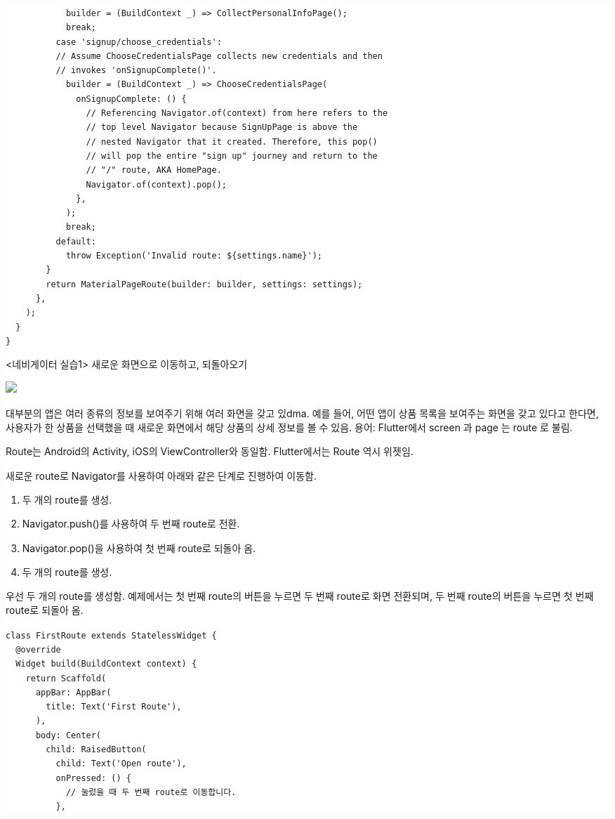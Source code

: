 ```
            builder = (BuildContext _) => CollectPersonalInfoPage();
            break;
          case 'signup/choose_credentials':
          // Assume ChooseCredentialsPage collects new credentials and then
          // invokes 'onSignupComplete()'.
            builder = (BuildContext _) => ChooseCredentialsPage(
              onSignupComplete: () {
                // Referencing Navigator.of(context) from here refers to the
                // top level Navigator because SignUpPage is above the
                // nested Navigator that it created. Therefore, this pop()
                // will pop the entire "sign up" journey and return to the
                // "/" route, AKA HomePage.
                Navigator.of(context).pop();
              },
            );
            break;
          default:
            throw Exception('Invalid route: ${settings.name}');
        }
        return MaterialPageRoute(builder: builder, settings: settings);
      },
    );
  }
}

```




<네비게이터 실습1> 새로운 화면으로 이동하고, 되돌아오기

<img src= 'https://flutter.dev/images/cookbook/navigation-basics.gif'>

대부분의 앱은 여러 종류의 정보를 보여주기 위해 여러 화면을 갖고 있dma. 예를 들어, 어떤 앱이 상품 목록을 보여주는 화면을 갖고 있다고 한다면, 사용자가 한 상품을 선택했을 때 새로운 화면에서 해당 상품의 상세 정보를 볼 수 있음.
용어: Flutter에서 screen 과 page 는 route 로 불림.

Route는 Android의 Activity, iOS의 ViewController와 동일함. Flutter에서는 Route 역시 위젯임.

새로운 route로 Navigator를 사용하여 아래와 같은 단계로 진행하여 이동함.



1. 두 개의 route를 생성.
2. Navigator.push()를 사용하여 두 번째 route로 전환.
3. Navigator.pop()을 사용하여 첫 번째 route로 되돌아 옴.


1. 두 개의 route를 생성.

우선 두 개의 route를 생성함. 
예제에서는 첫 번째 route의 버튼을 누르면 두 번째 route로 화면 전환되며, 두 번째 route의 버튼을 누르면 첫 번째 route로 되돌아 옴.



```
class FirstRoute extends StatelessWidget {
  @override
  Widget build(BuildContext context) {
    return Scaffold(
      appBar: AppBar(
        title: Text('First Route'),
      ),
      body: Center(
        child: RaisedButton(
          child: Text('Open route'),
          onPressed: () {
            // 눌렀을 때 두 번째 route로 이동합니다.
          },
```